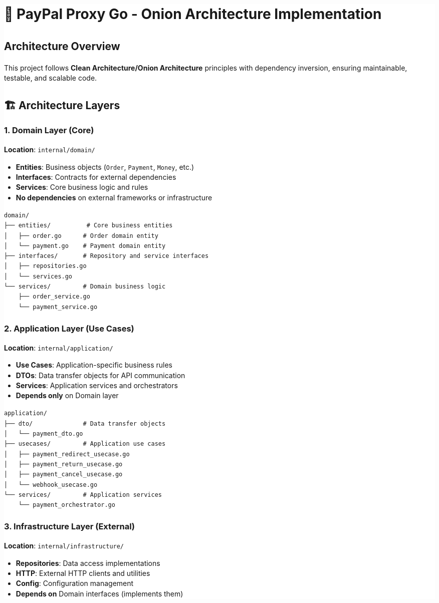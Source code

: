 # 🧅 PayPal Proxy Go - Onion Architecture Implementation

## Architecture Overview

This project follows **Clean Architecture/Onion Architecture** principles with dependency inversion, ensuring maintainable, testable, and scalable code.

## 🏗️ Architecture Layers

### 1. Domain Layer (Core) 
**Location**: `internal/domain/`
- **Entities**: Business objects (`Order`, `Payment`, `Money`, etc.)
- **Interfaces**: Contracts for external dependencies
- **Services**: Core business logic and rules
- **No dependencies** on external frameworks or infrastructure

```
domain/
├── entities/          # Core business entities
│   ├── order.go      # Order domain entity
│   └── payment.go    # Payment domain entity
├── interfaces/       # Repository and service interfaces
│   ├── repositories.go
│   └── services.go
└── services/         # Domain business logic
    ├── order_service.go
    └── payment_service.go
```

### 2. Application Layer (Use Cases)
**Location**: `internal/application/`
- **Use Cases**: Application-specific business rules
- **DTOs**: Data transfer objects for API communication
- **Services**: Application services and orchestrators
- **Depends only** on Domain layer

```
application/
├── dto/              # Data transfer objects
│   └── payment_dto.go
├── usecases/         # Application use cases
│   ├── payment_redirect_usecase.go
│   ├── payment_return_usecase.go
│   ├── payment_cancel_usecase.go
│   └── webhook_usecase.go
└── services/         # Application services
    └── payment_orchestrator.go
```

### 3. Infrastructure Layer (External)
**Location**: `internal/infrastructure/`
- **Repositories**: Data access implementations
- **HTTP**: External HTTP clients and utilities
- **Config**: Configuration management
- **Depends on** Domain interfaces (implements them)
